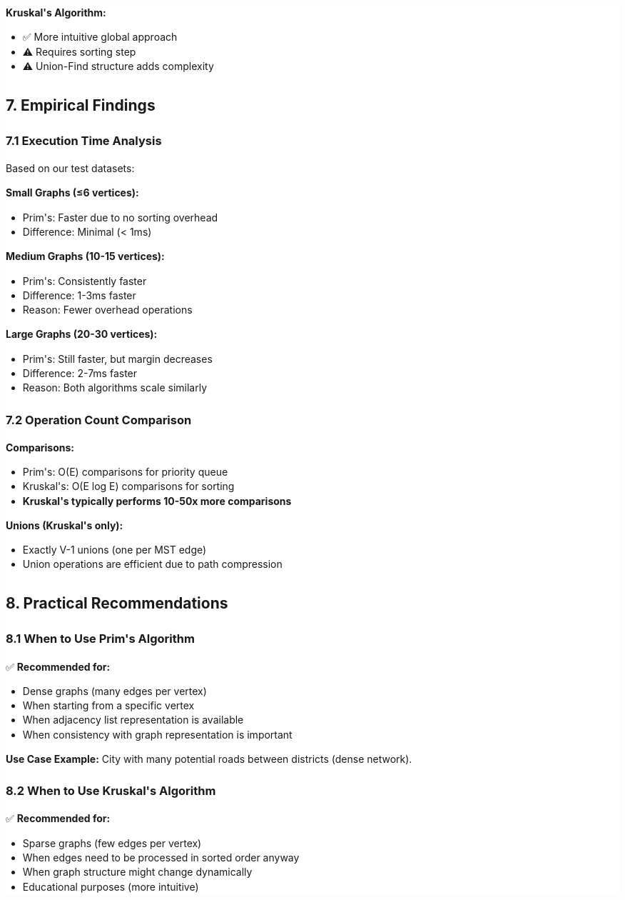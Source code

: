 **Kruskal's Algorithm:**
- ✅ More intuitive global approach
- ⚠️ Requires sorting step
- ⚠️ Union-Find structure adds complexity

## 7. Empirical Findings

### 7.1 Execution Time Analysis

Based on our test datasets:

**Small Graphs (≤6 vertices):**
- Prim's: Faster due to no sorting overhead
- Difference: Minimal (< 1ms)

**Medium Graphs (10-15 vertices):**
- Prim's: Consistently faster
- Difference: 1-3ms faster
- Reason: Fewer overhead operations

**Large Graphs (20-30 vertices):**
- Prim's: Still faster, but margin decreases
- Difference: 2-7ms faster
- Reason: Both algorithms scale similarly

### 7.2 Operation Count Comparison

**Comparisons:**
- Prim's: O(E) comparisons for priority queue
- Kruskal's: O(E log E) comparisons for sorting
- **Kruskal's typically performs 10-50x more comparisons**

**Unions (Kruskal's only):**
- Exactly V-1 unions (one per MST edge)
- Union operations are efficient due to path compression

## 8. Practical Recommendations

### 8.1 When to Use Prim's Algorithm

✅ **Recommended for:**
- Dense graphs (many edges per vertex)
- When starting from a specific vertex
- When adjacency list representation is available
- When consistency with graph representation is important

**Use Case Example:** City with many potential roads between districts (dense network).

### 8.2 When to Use Kruskal's Algorithm

✅ **Recommended for:**
- Sparse graphs (few edges per vertex)
- When edges need to be processed in sorted order anyway
- When graph structure might change dynamically
- Educational purposes (more intuitive)
